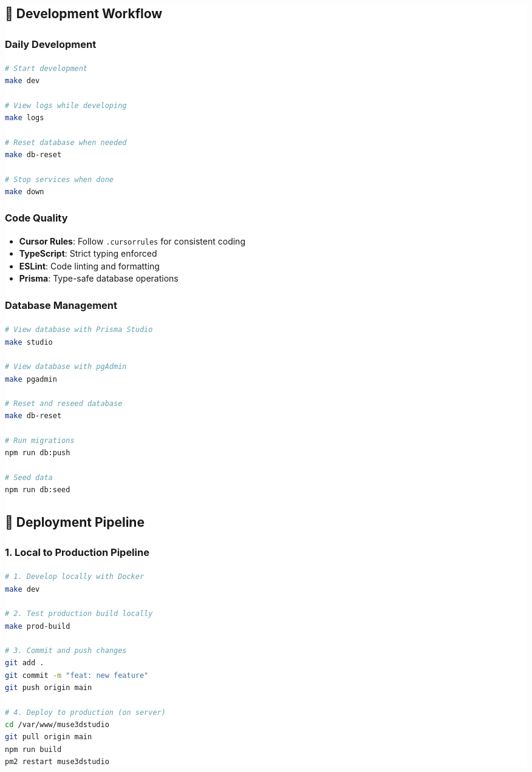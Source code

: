 ## 🔄 Development Workflow

### Daily Development
```bash
# Start development
make dev

# View logs while developing
make logs

# Reset database when needed
make db-reset

# Stop services when done
make down
```

### Code Quality
- **Cursor Rules**: Follow `.cursorrules` for consistent coding
- **TypeScript**: Strict typing enforced
- **ESLint**: Code linting and formatting
- **Prisma**: Type-safe database operations

### Database Management
```bash
# View database with Prisma Studio
make studio

# View database with pgAdmin
make pgadmin

# Reset and reseed database
make db-reset

# Run migrations
npm run db:push

# Seed data
npm run db:seed
```

## 🚀 Deployment Pipeline

### 1. Local to Production Pipeline
```bash
# 1. Develop locally with Docker
make dev

# 2. Test production build locally
make prod-build

# 3. Commit and push changes
git add .
git commit -m "feat: new feature"
git push origin main

# 4. Deploy to production (on server)
cd /var/www/muse3dstudio
git pull origin main
npm run build
pm2 restart muse3dstudio
```